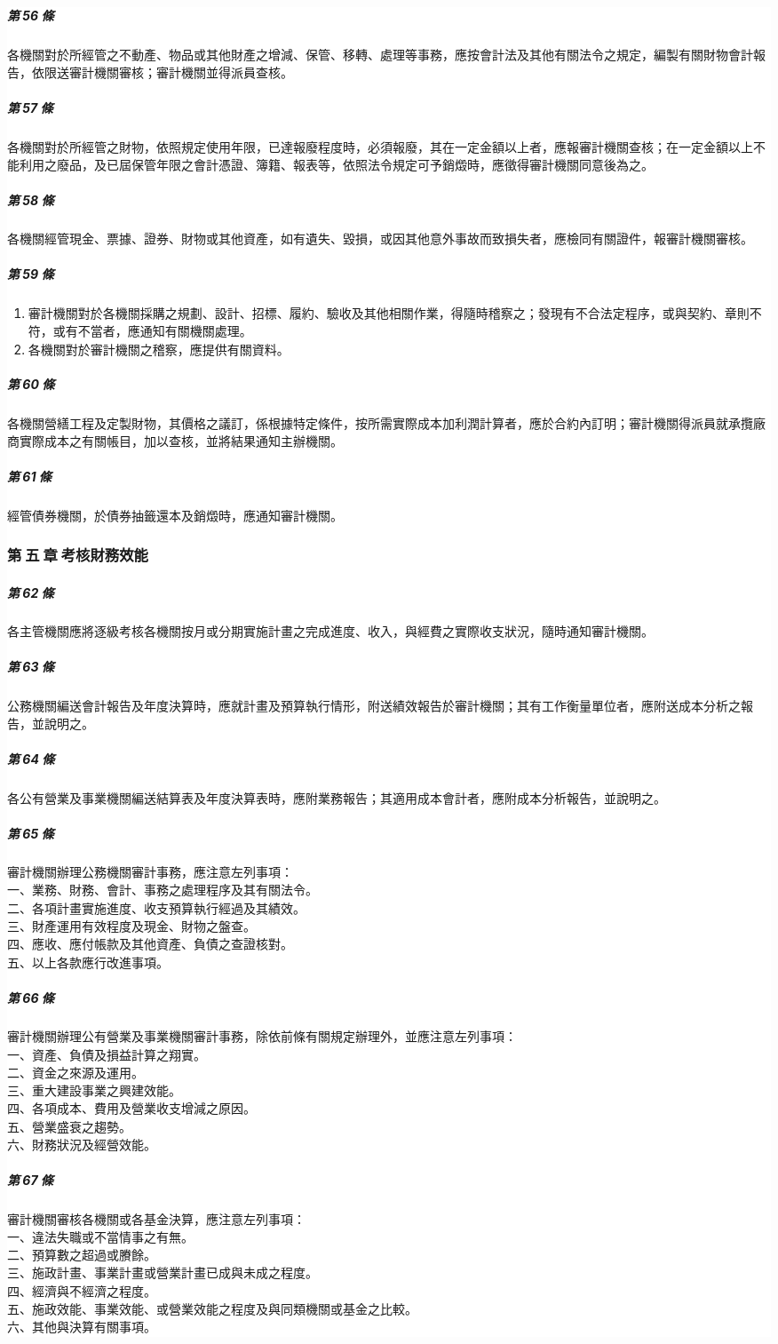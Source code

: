 ##### 第 56 條
各機關對於所經管之不動產、物品或其他財產之增減、保管、移轉、處理等事務，應按會計法及其他有關法令之規定，編製有關財物會計報告，依限送審計機關審核；審計機關並得派員查核。

##### 第 57 條
各機關對於所經管之財物，依照規定使用年限，已達報廢程度時，必須報廢，其在一定金額以上者，應報審計機關查核；在一定金額以上不能利用之廢品，及已屆保管年限之會計憑證、簿籍、報表等，依照法令規定可予銷燬時，應徵得審計機關同意後為之。

##### 第 58 條
各機關經管現金、票據、證券、財物或其他資產，如有遺失、毀損，或因其他意外事故而致損失者，應檢同有關證件，報審計機關審核。

##### 第 59 條
1. 審計機關對於各機關採購之規劃、設計、招標、履約、驗收及其他相關作業，得隨時稽察之；發現有不合法定程序，或與契約、章則不符，或有不當者，應通知有關機關處理。
1. 各機關對於審計機關之稽察，應提供有關資料。

##### 第 60 條
各機關營繕工程及定製財物，其價格之議訂，係根據特定條件，按所需實際成本加利潤計算者，應於合約內訂明；審計機關得派員就承攬廠商實際成本之有關帳目，加以查核，並將結果通知主辦機關。

##### 第 61 條
經管債券機關，於債券抽籤還本及銷燬時，應通知審計機關。

### 第 五 章 考核財務效能

##### 第 62 條
各主管機關應將逐級考核各機關按月或分期實施計畫之完成進度、收入，與經費之實際收支狀況，隨時通知審計機關。

##### 第 63 條
公務機關編送會計報告及年度決算時，應就計畫及預算執行情形，附送績效報告於審計機關；其有工作衡量單位者，應附送成本分析之報告，並說明之。

##### 第 64 條
各公有營業及事業機關編送結算表及年度決算表時，應附業務報告；其適用成本會計者，應附成本分析報告，並說明之。

##### 第 65 條
審計機關辦理公務機關審計事務，應注意左列事項：  
一、業務、財務、會計、事務之處理程序及其有關法令。  
二、各項計畫實施進度、收支預算執行經過及其績效。  
三、財產運用有效程度及現金、財物之盤查。  
四、應收、應付帳款及其他資產、負債之查證核對。  
五、以上各款應行改進事項。

##### 第 66 條
審計機關辦理公有營業及事業機關審計事務，除依前條有關規定辦理外，並應注意左列事項：  
一、資產、負債及損益計算之翔實。  
二、資金之來源及運用。  
三、重大建設事業之興建效能。  
四、各項成本、費用及營業收支增減之原因。  
五、營業盛衰之趨勢。  
六、財務狀況及經營效能。

##### 第 67 條
審計機關審核各機關或各基金決算，應注意左列事項：  
一、違法失職或不當情事之有無。  
二、預算數之超過或賸餘。  
三、施政計畫、事業計畫或營業計畫已成與未成之程度。  
四、經濟與不經濟之程度。  
五、施政效能、事業效能、或營業效能之程度及與同類機關或基金之比較。  
六、其他與決算有關事項。

